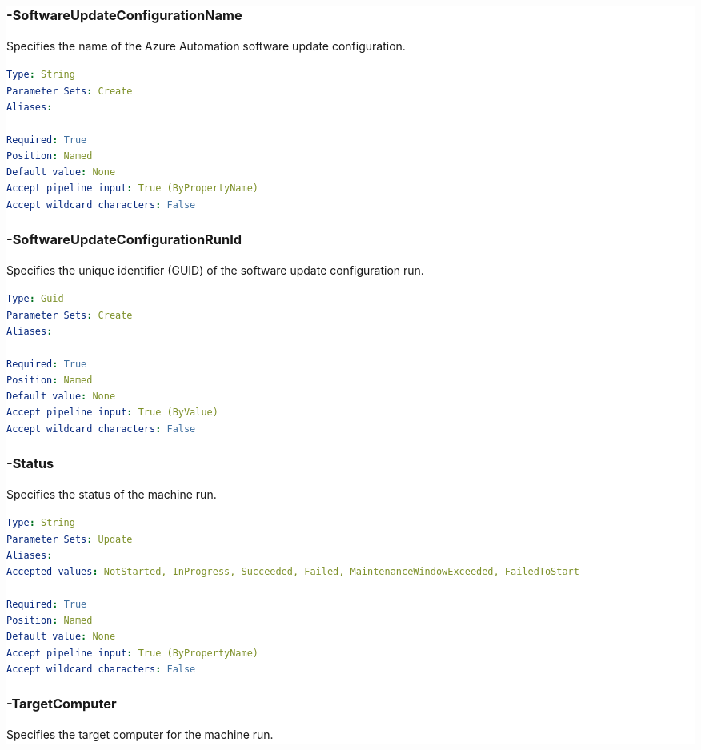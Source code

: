 ### -SoftwareUpdateConfigurationName

Specifies the name of the Azure Automation software update configuration.

```yaml
Type: String
Parameter Sets: Create
Aliases:

Required: True
Position: Named
Default value: None
Accept pipeline input: True (ByPropertyName)
Accept wildcard characters: False
```

### -SoftwareUpdateConfigurationRunId

Specifies the unique identifier (GUID) of the software update configuration run.

```yaml
Type: Guid
Parameter Sets: Create
Aliases:

Required: True
Position: Named
Default value: None
Accept pipeline input: True (ByValue)
Accept wildcard characters: False
```

### -Status

Specifies the status of the machine run.

```yaml
Type: String
Parameter Sets: Update
Aliases:
Accepted values: NotStarted, InProgress, Succeeded, Failed, MaintenanceWindowExceeded, FailedToStart

Required: True
Position: Named
Default value: None
Accept pipeline input: True (ByPropertyName)
Accept wildcard characters: False
```

### -TargetComputer

Specifies the target computer for the machine run.
